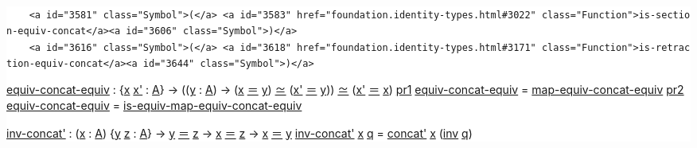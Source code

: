        <a id="3581" class="Symbol">(</a> <a id="3583" href="foundation.identity-types.html#3022" class="Function">is-section-equiv-concat</a><a id="3606" class="Symbol">)</a>
        <a id="3616" class="Symbol">(</a> <a id="3618" href="foundation.identity-types.html#3171" class="Function">is-retraction-equiv-concat</a><a id="3644" class="Symbol">)</a>

  <a id="3649" href="foundation.identity-types.html#3649" class="Function">equiv-concat-equiv</a> <a id="3668" class="Symbol">:</a>
    <a id="3674" class="Symbol">{</a><a id="3675" href="foundation.identity-types.html#3675" class="Bound">x</a> <a id="3677" href="foundation.identity-types.html#3677" class="Bound">x&#39;</a> <a id="3680" class="Symbol">:</a> <a id="3682" href="foundation.identity-types.html#1816" class="Bound">A</a><a id="3683" class="Symbol">}</a> <a id="3685" class="Symbol">→</a> <a id="3687" class="Symbol">((</a><a id="3689" href="foundation.identity-types.html#3689" class="Bound">y</a> <a id="3691" class="Symbol">:</a> <a id="3693" href="foundation.identity-types.html#1816" class="Bound">A</a><a id="3694" class="Symbol">)</a> <a id="3696" class="Symbol">→</a> <a id="3698" class="Symbol">(</a><a id="3699" href="foundation.identity-types.html#3675" class="Bound">x</a> <a id="3701" href="foundation-core.identity-types.html#1953" class="Function Operator">＝</a> <a id="3703" href="foundation.identity-types.html#3689" class="Bound">y</a><a id="3704" class="Symbol">)</a> <a id="3706" href="foundation-core.equivalences.html#2669" class="Function Operator">≃</a> <a id="3708" class="Symbol">(</a><a id="3709" href="foundation.identity-types.html#3677" class="Bound">x&#39;</a> <a id="3712" href="foundation-core.identity-types.html#1953" class="Function Operator">＝</a> <a id="3714" href="foundation.identity-types.html#3689" class="Bound">y</a><a id="3715" class="Symbol">))</a> <a id="3718" href="foundation-core.equivalences.html#2669" class="Function Operator">≃</a> <a id="3720" class="Symbol">(</a><a id="3721" href="foundation.identity-types.html#3677" class="Bound">x&#39;</a> <a id="3724" href="foundation-core.identity-types.html#1953" class="Function Operator">＝</a> <a id="3726" href="foundation.identity-types.html#3675" class="Bound">x</a><a id="3727" class="Symbol">)</a>
  <a id="3731" href="foundation.dependent-pair-types.html#603" class="Field">pr1</a> <a id="3735" href="foundation.identity-types.html#3649" class="Function">equiv-concat-equiv</a> <a id="3754" class="Symbol">=</a> <a id="3756" href="foundation.identity-types.html#2881" class="Function">map-equiv-concat-equiv</a>
  <a id="3781" href="foundation.dependent-pair-types.html#615" class="Field">pr2</a> <a id="3785" href="foundation.identity-types.html#3649" class="Function">equiv-concat-equiv</a> <a id="3804" class="Symbol">=</a> <a id="3806" href="foundation.identity-types.html#3386" class="Function">is-equiv-map-equiv-concat-equiv</a>

  <a id="3841" href="foundation.identity-types.html#3841" class="Function">inv-concat&#39;</a> <a id="3853" class="Symbol">:</a> <a id="3855" class="Symbol">(</a><a id="3856" href="foundation.identity-types.html#3856" class="Bound">x</a> <a id="3858" class="Symbol">:</a> <a id="3860" href="foundation.identity-types.html#1816" class="Bound">A</a><a id="3861" class="Symbol">)</a> <a id="3863" class="Symbol">{</a><a id="3864" href="foundation.identity-types.html#3864" class="Bound">y</a> <a id="3866" href="foundation.identity-types.html#3866" class="Bound">z</a> <a id="3868" class="Symbol">:</a> <a id="3870" href="foundation.identity-types.html#1816" class="Bound">A</a><a id="3871" class="Symbol">}</a> <a id="3873" class="Symbol">→</a> <a id="3875" href="foundation.identity-types.html#3864" class="Bound">y</a> <a id="3877" href="foundation-core.identity-types.html#1953" class="Function Operator">＝</a> <a id="3879" href="foundation.identity-types.html#3866" class="Bound">z</a> <a id="3881" class="Symbol">→</a> <a id="3883" href="foundation.identity-types.html#3856" class="Bound">x</a> <a id="3885" href="foundation-core.identity-types.html#1953" class="Function Operator">＝</a> <a id="3887" href="foundation.identity-types.html#3866" class="Bound">z</a> <a id="3889" class="Symbol">→</a> <a id="3891" href="foundation.identity-types.html#3856" class="Bound">x</a> <a id="3893" href="foundation-core.identity-types.html#1953" class="Function Operator">＝</a> <a id="3895" href="foundation.identity-types.html#3864" class="Bound">y</a>
  <a id="3899" href="foundation.identity-types.html#3841" class="Function">inv-concat&#39;</a> <a id="3911" href="foundation.identity-types.html#3911" class="Bound">x</a> <a id="3913" href="foundation.identity-types.html#3913" class="Bound">q</a> <a id="3915" class="Symbol">=</a> <a id="3917" href="foundation-core.identity-types.html#3041" class="Function">concat&#39;</a> <a id="3925" href="foundation.identity-types.html#3911" class="Bound">x</a> <a id="3927" class="Symbol">(</a><a id="3928" href="foundation-core.identity-types.html#3206" class="Function">inv</a> <a id="3932" href="foundation.identity-types.html#3913" class="Bound">q</a><a id="3933" class="Symbol">)</a>
